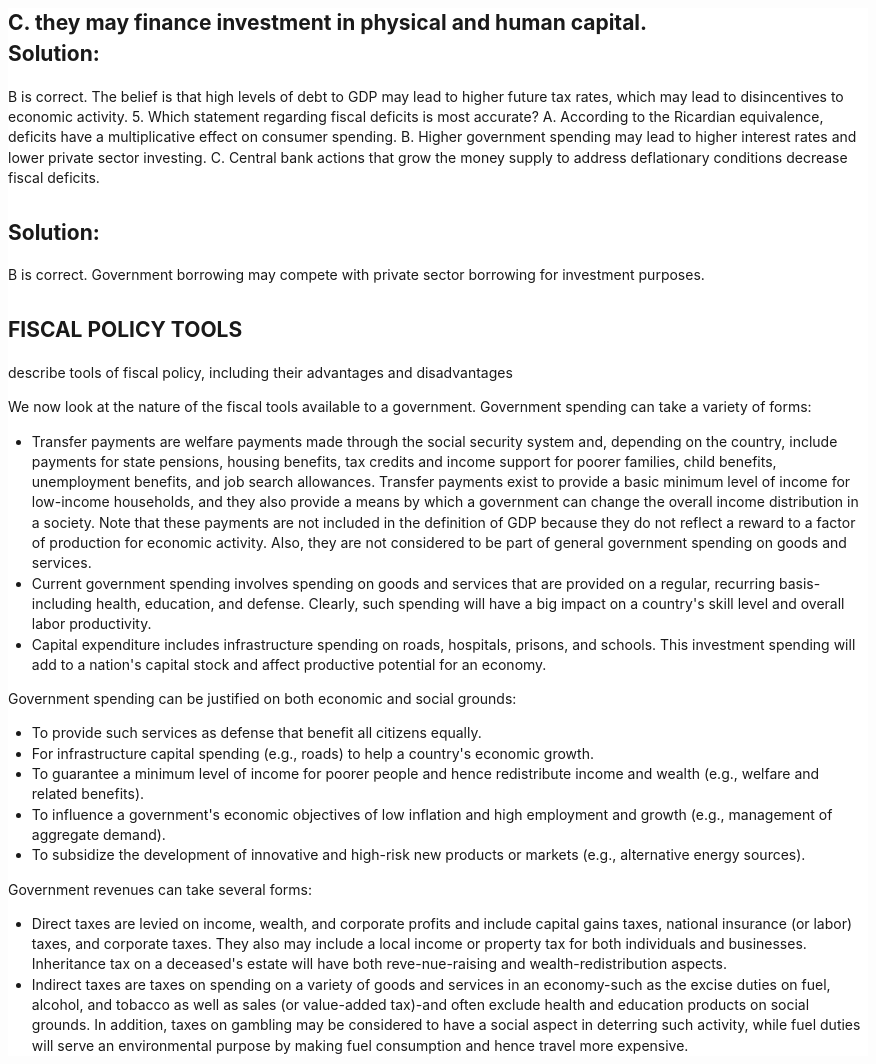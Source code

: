 ## C. they may finance investment in physical and human capital. <br> Solution:

B is correct. The belief is that high levels of debt to GDP may lead to higher future tax rates, which may lead to disincentives to economic activity.
5. Which statement regarding fiscal deficits is most accurate?
A. According to the Ricardian equivalence, deficits have a multiplicative effect on consumer spending.
B. Higher government spending may lead to higher interest rates and lower private sector investing.
C. Central bank actions that grow the money supply to address deflationary conditions decrease fiscal deficits.

## Solution:

B is correct. Government borrowing may compete with private sector borrowing for investment purposes.

## FISCAL POLICY TOOLS

describe tools of fiscal policy, including their advantages and disadvantages

We now look at the nature of the fiscal tools available to a government. Government spending can take a variety of forms:

- Transfer payments are welfare payments made through the social security system and, depending on the country, include payments for state pensions, housing benefits, tax credits and income support for poorer families, child benefits, unemployment benefits, and job search allowances. Transfer payments exist to provide a basic minimum level of income for low-income households, and they also provide a means by which a government can change the overall income distribution in a society. Note that these payments are not included in the definition of GDP because they do not reflect a reward to a factor of production for economic activity. Also, they are not considered to be part of general government spending on goods and services.
- Current government spending involves spending on goods and services that are provided on a regular, recurring basis-including health, education, and defense. Clearly, such spending will have a big impact on a country's skill level and overall labor productivity.
- Capital expenditure includes infrastructure spending on roads, hospitals, prisons, and schools. This investment spending will add to a nation's capital stock and affect productive potential for an economy.

Government spending can be justified on both economic and social grounds:

- To provide such services as defense that benefit all citizens equally.
- For infrastructure capital spending (e.g., roads) to help a country's economic growth.
- To guarantee a minimum level of income for poorer people and hence redistribute income and wealth (e.g., welfare and related benefits).
- To influence a government's economic objectives of low inflation and high employment and growth (e.g., management of aggregate demand).
- To subsidize the development of innovative and high-risk new products or markets (e.g., alternative energy sources).

Government revenues can take several forms:

- Direct taxes are levied on income, wealth, and corporate profits and include capital gains taxes, national insurance (or labor) taxes, and corporate taxes. They also may include a local income or property tax for both individuals and businesses. Inheritance tax on a deceased's estate will have both reve-nue-raising and wealth-redistribution aspects.
- Indirect taxes are taxes on spending on a variety of goods and services in an economy-such as the excise duties on fuel, alcohol, and tobacco as well as sales (or value-added tax)-and often exclude health and education products on social grounds. In addition, taxes on gambling may be considered to have a social aspect in deterring such activity, while fuel duties will serve an environmental purpose by making fuel consumption and hence travel more expensive.
